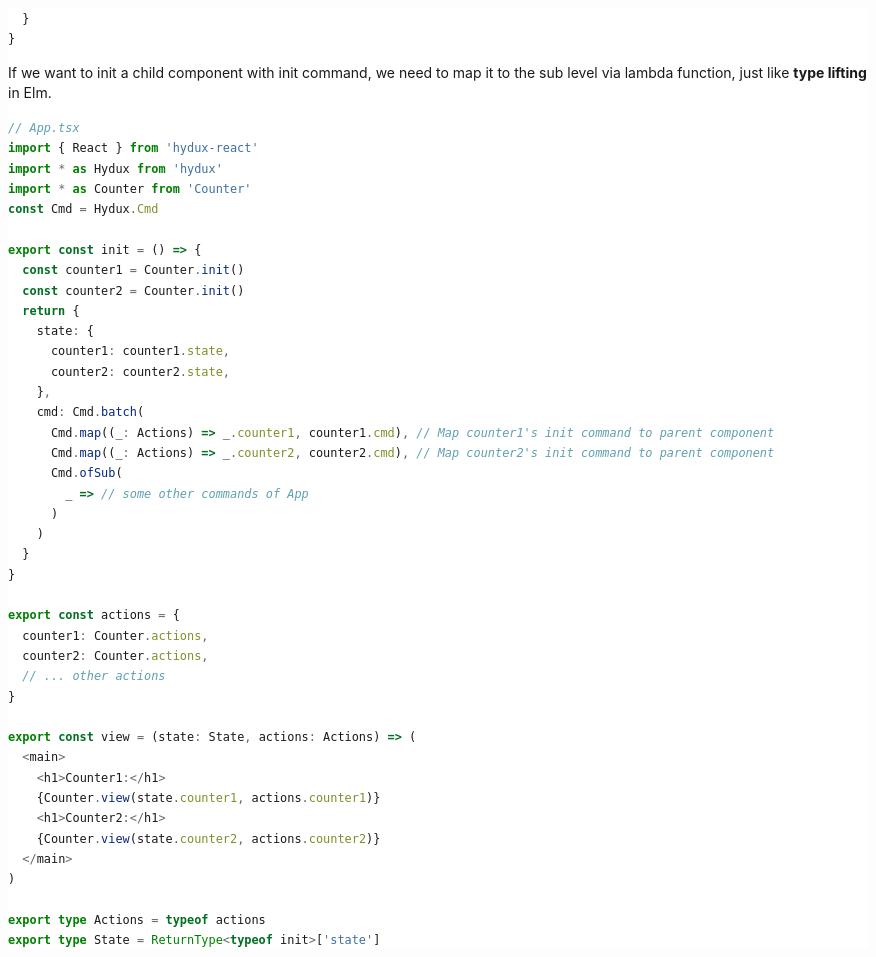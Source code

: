 ```ts
  }
}

```

If we want to init a child component with init command, we need to map it to the sub level via lambda function, just like **type lifting** in Elm.
```ts
// App.tsx
import { React } from 'hydux-react'
import * as Hydux from 'hydux'
import * as Counter from 'Counter'
const Cmd = Hydux.Cmd

export const init = () => {
  const counter1 = Counter.init()
  const counter2 = Counter.init()
  return {
    state: {
      counter1: counter1.state,
      counter2: counter2.state,
    },
    cmd: Cmd.batch(
      Cmd.map((_: Actions) => _.counter1, counter1.cmd), // Map counter1's init command to parent component
      Cmd.map((_: Actions) => _.counter2, counter2.cmd), // Map counter2's init command to parent component
      Cmd.ofSub(
        _ => // some other commands of App
      )
    )
  }
}

export const actions = {
  counter1: Counter.actions,
  counter2: Counter.actions,
  // ... other actions
}

export const view = (state: State, actions: Actions) => (
  <main>
    <h1>Counter1:</h1>
    {Counter.view(state.counter1, actions.counter1)}
    <h1>Counter2:</h1>
    {Counter.view(state.counter2, actions.counter2)}
  </main>
)

export type Actions = typeof actions
export type State = ReturnType<typeof init>['state']
```

